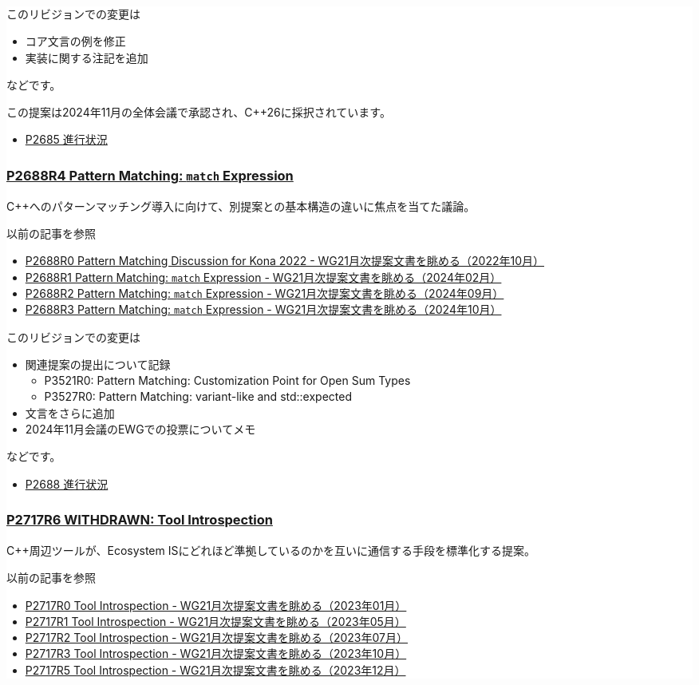 このリビジョンでの変更は

- コア文言の例を修正
- 実装に関する注記を追加

などです。

この提案は2024年11月の全体会議で承認され、C++26に採択されています。

- [P2685 進行状況](https://github.com/cplusplus/papers/issues/1351)

### [P2688R4 Pattern Matching: `match` Expression](https://www.open-std.org/jtc1/sc22/wg21/docs/papers/2024/p2688r4.html)

C++へのパターンマッチング導入に向けて、別提案との基本構造の違いに焦点を当てた議論。

以前の記事を参照

- [P2688R0 Pattern Matching Discussion for Kona 2022 - WG21月次提案文書を眺める（2022年10月）](https://onihusube.hatenablog.com/entry/2022/11/13/233529#P2688R0-Pattern-Matching-Discussion-for-Kona-2022)
- [P2688R1 Pattern Matching: `match` Expression - WG21月次提案文書を眺める（2024年02月）](https://onihusube.hatenablog.com/entry/2024/05/18/235613#P2688R1-Pattern-Matching-match-Expression)
- [P2688R2 Pattern Matching: `match` Expression - WG21月次提案文書を眺める（2024年09月）](https://onihusube.hatenablog.com/entry/2025/02/24/215818#P2688R2-Pattern-Matching-match-Expression)
- [P2688R3 Pattern Matching: `match` Expression - WG21月次提案文書を眺める（2024年10月）](https://onihusube.hatenablog.com/entry/2025/04/20/205527#P2688R3-Pattern-Matching-match-Expression)

このリビジョンでの変更は

- 関連提案の提出について記録
    - P3521R0: Pattern Matching: Customization Point for Open Sum Types
    - P3527R0: Pattern Matching: variant-like and std::expected
- 文言をさらに追加
- 2024年11月会議のEWGでの投票についてメモ

などです。

- [P2688 進行状況](https://github.com/cplusplus/papers/issues/1353)

### [P2717R6 WITHDRAWN: Tool Introspection](https://www.open-std.org/jtc1/sc22/wg21/docs/papers/2024/p2717r6.html)

C++周辺ツールが、Ecosystem ISにどれほど準拠しているのかを互いに通信する手段を標準化する提案。

以前の記事を参照

- [P2717R0 Tool Introspection - WG21月次提案文書を眺める（2023年01月）](https://onihusube.hatenablog.com/entry/2023/02/12/210302#P2717R0-Tool-Introspection)
- [P2717R1 Tool Introspection - WG21月次提案文書を眺める（2023年05月）](https://onihusube.hatenablog.com/entry/2023/07/08/205803#P2717R1-Tool-Introspection)
- [P2717R2 Tool Introspection - WG21月次提案文書を眺める（2023年07月）](https://onihusube.hatenablog.com/entry/2023/09/23/203644#P2717R2-Tool-Introspection)
- [P2717R3 Tool Introspection - WG21月次提案文書を眺める（2023年10月）](https://onihusube.hatenablog.com/entry/2024/01/08/203712#P2717R3-Tool-Introspection)
- [P2717R5 Tool Introspection - WG21月次提案文書を眺める（2023年12月）](https://onihusube.hatenablog.com/entry/2024/02/29/191439#P2717R5-Tool-Introspection)
